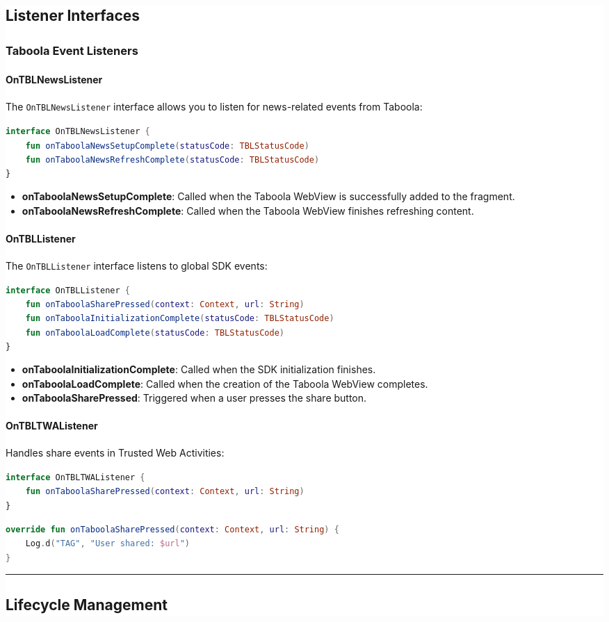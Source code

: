 
## Listener Interfaces

### Taboola Event Listeners

#### OnTBLNewsListener

The `OnTBLNewsListener` interface allows you to listen for news-related events from Taboola:

```kotlin
interface OnTBLNewsListener {
    fun onTaboolaNewsSetupComplete(statusCode: TBLStatusCode)
    fun onTaboolaNewsRefreshComplete(statusCode: TBLStatusCode)
}
```

* **onTaboolaNewsSetupComplete**: Called when the Taboola WebView is successfully added to the fragment.
* **onTaboolaNewsRefreshComplete**: Called when the Taboola WebView finishes refreshing content.

#### OnTBLListener

The `OnTBLListener` interface listens to global SDK events:

```kotlin
interface OnTBLListener {
    fun onTaboolaSharePressed(context: Context, url: String)
    fun onTaboolaInitializationComplete(statusCode: TBLStatusCode)
    fun onTaboolaLoadComplete(statusCode: TBLStatusCode)
}
```

* **onTaboolaInitializationComplete**: Called when the SDK initialization finishes.
* **onTaboolaLoadComplete**: Called when the creation of the Taboola WebView completes.
* **onTaboolaSharePressed**: Triggered when a user presses the share button.

#### OnTBLTWAListener

Handles share events in Trusted Web Activities:

```kotlin
interface OnTBLTWAListener {
    fun onTaboolaSharePressed(context: Context, url: String)
}
```

```kotlin
override fun onTaboolaSharePressed(context: Context, url: String) {
    Log.d("TAG", "User shared: $url")
}
```

---

## Lifecycle Management
